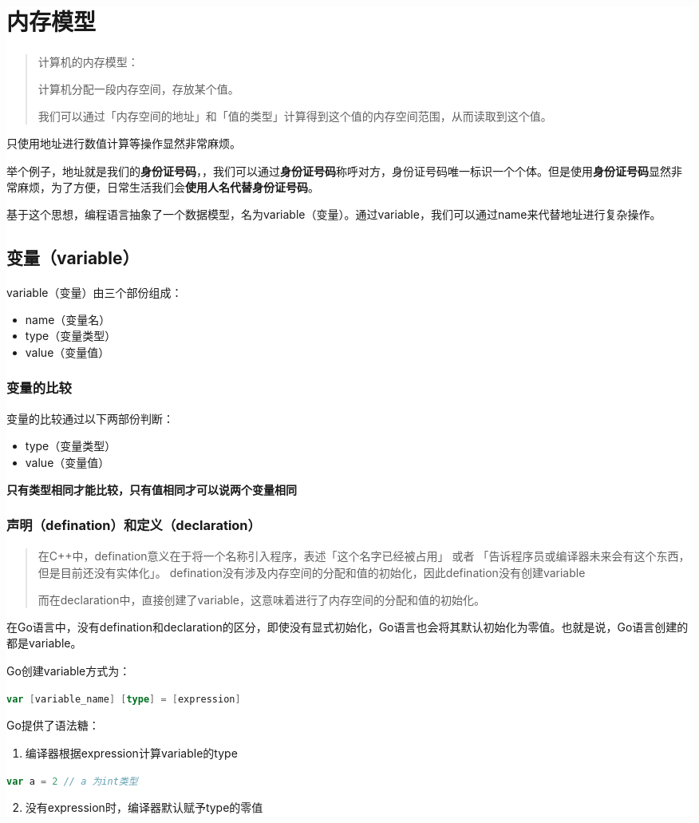 # 内存模型

> 计算机的内存模型：
>
> 计算机分配一段内存空间，存放某个值。
>
> 我们可以通过「内存空间的地址」和「值的类型」计算得到这个值的内存空间范围，从而读取到这个值。

只使用地址进行数值计算等操作显然非常麻烦。

举个例子，地址就是我们的**身份证号码**，，我们可以通过**身份证号码**称呼对方，身份证号码唯一标识一个个体。但是使用**身份证号码**显然非常麻烦，为了方便，日常生活我们会**使用人名代替身份证号码**。

基于这个思想，编程语言抽象了一个数据模型，名为variable（变量）。通过variable，我们可以通过name来代替地址进行复杂操作。

## 变量（variable）

variable（变量）由三个部份组成：

- name（变量名）
- type（变量类型）
- value（变量值）

### 变量的比较

变量的比较通过以下两部份判断：

- type（变量类型）
- value（变量值）

**只有类型相同才能比较，只有值相同才可以说两个变量相同**

### 声明（defination）和定义（declaration）

> 在C++中，defination意义在于将一个名称引入程序，表述「这个名字已经被占用」 或者 「告诉程序员或编译器未来会有这个东西，但是目前还没有实体化」。 defination没有涉及内存空间的分配和值的初始化，因此defination没有创建variable
> 
> 而在declaration中，直接创建了variable，这意味着进行了内存空间的分配和值的初始化。

在Go语言中，没有defination和declaration的区分，即使没有显式初始化，Go语言也会将其默认初始化为零值。也就是说，Go语言创建的都是variable。

Go创建variable方式为：

```go
var [variable_name] [type] = [expression]
```

Go提供了语法糖：

1. 编译器根据expression计算variable的type
  
```go
var a = 2 // a 为int类型
```

2. 没有expression时，编译器默认赋予type的零值

